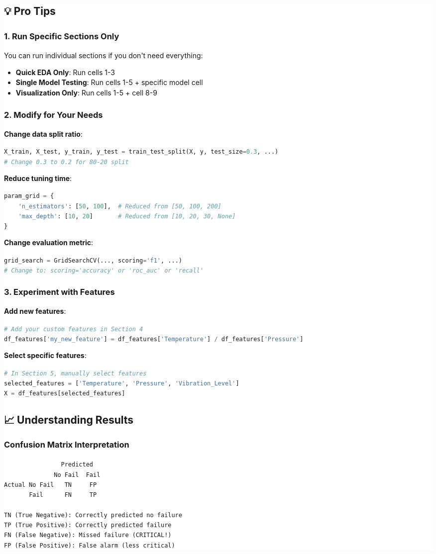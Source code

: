 ## 💡 Pro Tips

### 1. Run Specific Sections Only
You can run individual sections if you don't need everything:
- **Quick EDA Only**: Run cells 1-3
- **Single Model Testing**: Run cells 1-5 + specific model cell
- **Visualization Only**: Run cells 1-5 + cell 8-9

### 2. Modify for Your Needs
**Change data split ratio**:
```python
X_train, X_test, y_train, y_test = train_test_split(X, y, test_size=0.3, ...)
# Change 0.3 to 0.2 for 80-20 split
```

**Reduce tuning time**:
```python
param_grid = {
    'n_estimators': [50, 100],  # Reduced from [50, 100, 200]
    'max_depth': [10, 20]       # Reduced from [10, 20, 30, None]
}
```

**Change evaluation metric**:
```python
grid_search = GridSearchCV(..., scoring='f1', ...)
# Change to: scoring='accuracy' or 'roc_auc' or 'recall'
```

### 3. Experiment with Features
**Add new features**:
```python
# Add your custom features in Section 4
df_features['my_new_feature'] = df_features['Temperature'] / df_features['Pressure']
```

**Select specific features**:
```python
# In Section 5, manually select features
selected_features = ['Temperature', 'Pressure', 'Vibration_Level']
X = df_features[selected_features]
```

## 📈 Understanding Results

### Confusion Matrix Interpretation
```
                Predicted
              No Fail  Fail
Actual No Fail   TN     FP
       Fail      FN     TP

TN (True Negative): Correctly predicted no failure
TP (True Positive): Correctly predicted failure
FN (False Negative): Missed failure (CRITICAL!)
FP (False Positive): False alarm (less critical)
```
